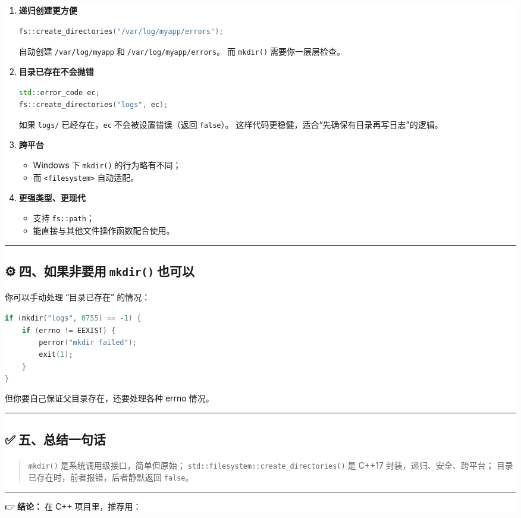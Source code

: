 1. **递归创建更方便**

   ```cpp
   fs::create_directories("/var/log/myapp/errors");
   ```

   自动创建 `/var/log/myapp` 和 `/var/log/myapp/errors`。
   而 `mkdir()` 需要你一层层检查。

2. **目录已存在不会抛错**

   ```cpp
   std::error_code ec;
   fs::create_directories("logs", ec);
   ```

   如果 `logs/` 已经存在，`ec` 不会被设置错误（返回 `false`）。
   这样代码更稳健，适合“先确保有目录再写日志”的逻辑。

3. **跨平台**

   * Windows 下 `mkdir()` 的行为略有不同；
   * 而 `<filesystem>` 自动适配。

4. **更强类型、更现代**

   * 支持 `fs::path`；
   * 能直接与其他文件操作函数配合使用。

---

## ⚙️ 四、如果非要用 `mkdir()` 也可以

你可以手动处理 “目录已存在” 的情况：

```c
if (mkdir("logs", 0755) == -1) {
    if (errno != EEXIST) {
        perror("mkdir failed");
        exit(1);
    }
}
```

但你要自己保证父目录存在，还要处理各种 errno 情况。

---

## ✅ 五、总结一句话

> `mkdir()` 是系统调用级接口，简单但原始；
> `std::filesystem::create_directories()` 是 C++17 封装，递归、安全、跨平台；
> 目录已存在时，前者报错，后者静默返回 `false`。

---

👉 **结论：**
在 C++ 项目里，推荐用：
